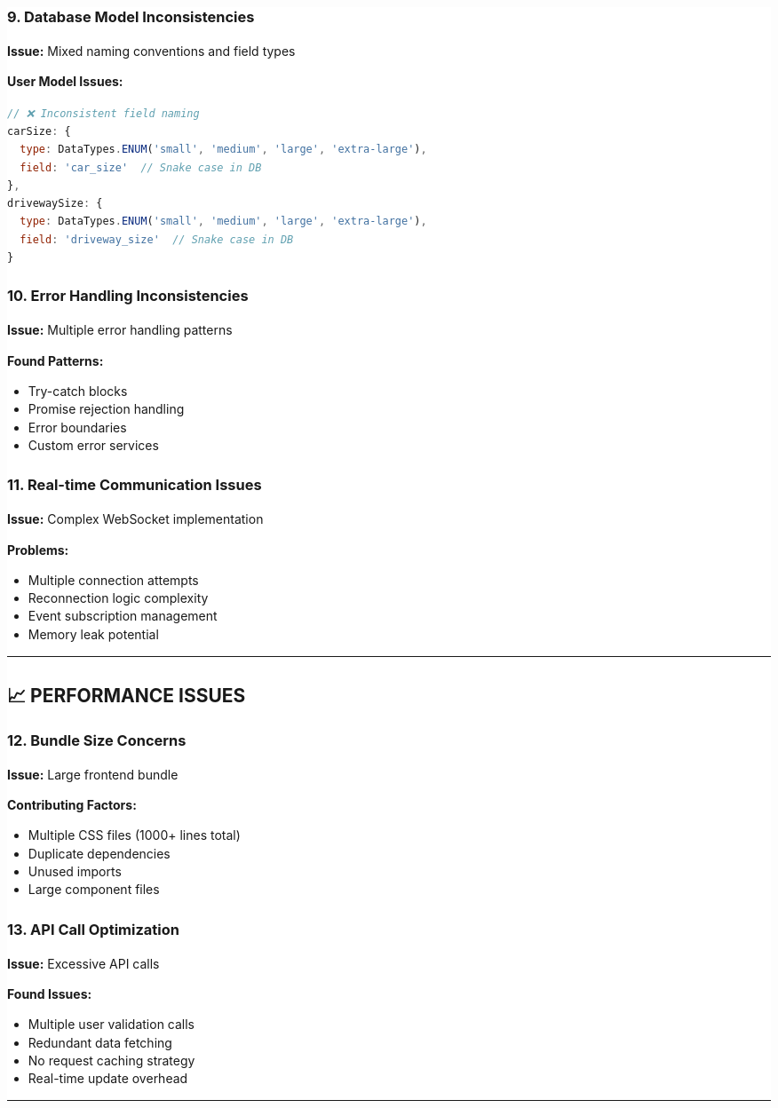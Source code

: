 ### 9. **Database Model Inconsistencies**
**Issue:** Mixed naming conventions and field types

**User Model Issues:**
```javascript
// ❌ Inconsistent field naming
carSize: {
  type: DataTypes.ENUM('small', 'medium', 'large', 'extra-large'),
  field: 'car_size'  // Snake case in DB
},
drivewaySize: {
  type: DataTypes.ENUM('small', 'medium', 'large', 'extra-large'),
  field: 'driveway_size'  // Snake case in DB
}
```

### 10. **Error Handling Inconsistencies**
**Issue:** Multiple error handling patterns

**Found Patterns:**
- Try-catch blocks
- Promise rejection handling
- Error boundaries
- Custom error services

### 11. **Real-time Communication Issues**
**Issue:** Complex WebSocket implementation

**Problems:**
- Multiple connection attempts
- Reconnection logic complexity
- Event subscription management
- Memory leak potential

---

## 📈 **PERFORMANCE ISSUES**

### 12. **Bundle Size Concerns**
**Issue:** Large frontend bundle

**Contributing Factors:**
- Multiple CSS files (1000+ lines total)
- Duplicate dependencies
- Unused imports
- Large component files

### 13. **API Call Optimization**
**Issue:** Excessive API calls

**Found Issues:**
- Multiple user validation calls
- Redundant data fetching
- No request caching strategy
- Real-time update overhead

---